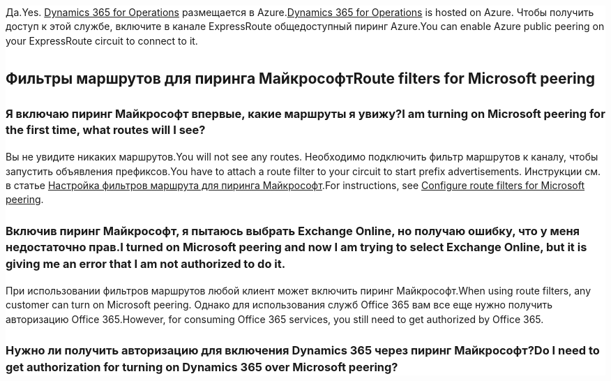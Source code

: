 <span data-ttu-id="e0816-342">Да.</span><span class="sxs-lookup"><span data-stu-id="e0816-342">Yes.</span></span> <span data-ttu-id="e0816-343">[Dynamics 365 for Operations](https://www.microsoft.com/dynamics365/operations) размещается в Azure.</span><span class="sxs-lookup"><span data-stu-id="e0816-343">[Dynamics 365 for Operations](https://www.microsoft.com/dynamics365/operations) is hosted on Azure.</span></span> <span data-ttu-id="e0816-344">Чтобы получить доступ к этой службе, включите в канале ExpressRoute общедоступный пиринг Azure.</span><span class="sxs-lookup"><span data-stu-id="e0816-344">You can enable Azure public peering on your ExpressRoute circuit to connect to it.</span></span>

## <a name="route-filters-for-microsoft-peering"></a><span data-ttu-id="e0816-345">Фильтры маршрутов для пиринга Майкрософт</span><span class="sxs-lookup"><span data-stu-id="e0816-345">Route filters for Microsoft peering</span></span>

### <a name="i-am-turning-on-microsoft-peering-for-the-first-time-what-routes-will-i-see"></a><span data-ttu-id="e0816-346">Я включаю пиринг Майкрософт впервые, какие маршруты я увижу?</span><span class="sxs-lookup"><span data-stu-id="e0816-346">I am turning on Microsoft peering for the first time, what routes will I see?</span></span>

<span data-ttu-id="e0816-347">Вы не увидите никаких маршрутов.</span><span class="sxs-lookup"><span data-stu-id="e0816-347">You will not see any routes.</span></span> <span data-ttu-id="e0816-348">Необходимо подключить фильтр маршрутов к каналу, чтобы запустить объявления префиксов.</span><span class="sxs-lookup"><span data-stu-id="e0816-348">You have to attach a route filter to your circuit to start prefix advertisements.</span></span> <span data-ttu-id="e0816-349">Инструкции см. в статье [Настройка фильтров маршрута для пиринга Майкрософт](how-to-routefilter-powershell.md).</span><span class="sxs-lookup"><span data-stu-id="e0816-349">For instructions, see [Configure route filters for Microsoft peering](how-to-routefilter-powershell.md).</span></span>

### <a name="i-turned-on-microsoft-peering-and-now-i-am-trying-to-select-exchange-online-but-it-is-giving-me-an-error-that-i-am-not-authorized-to-do-it"></a><span data-ttu-id="e0816-350">Включив пиринг Майкрософт, я пытаюсь выбрать Exchange Online, но получаю ошибку, что у меня недостаточно прав.</span><span class="sxs-lookup"><span data-stu-id="e0816-350">I turned on Microsoft peering and now I am trying to select Exchange Online, but it is giving me an error that I am not authorized to do it.</span></span>

<span data-ttu-id="e0816-351">При использовании фильтров маршрутов любой клиент может включить пиринг Майкрософт.</span><span class="sxs-lookup"><span data-stu-id="e0816-351">When using route filters, any customer can turn on Microsoft peering.</span></span> <span data-ttu-id="e0816-352">Однако для использования служб Office 365 вам все еще нужно получить авторизацию Office 365.</span><span class="sxs-lookup"><span data-stu-id="e0816-352">However, for consuming Office 365 services, you still need to get authorized by Office 365.</span></span>

### <a name="do-i-need-to-get-authorization-for-turning-on-dynamics-365-over-microsoft-peering"></a><span data-ttu-id="e0816-353">Нужно ли получить авторизацию для включения Dynamics 365 через пиринг Майкрософт?</span><span class="sxs-lookup"><span data-stu-id="e0816-353">Do I need to get authorization for turning on Dynamics 365 over Microsoft peering?</span></span>
